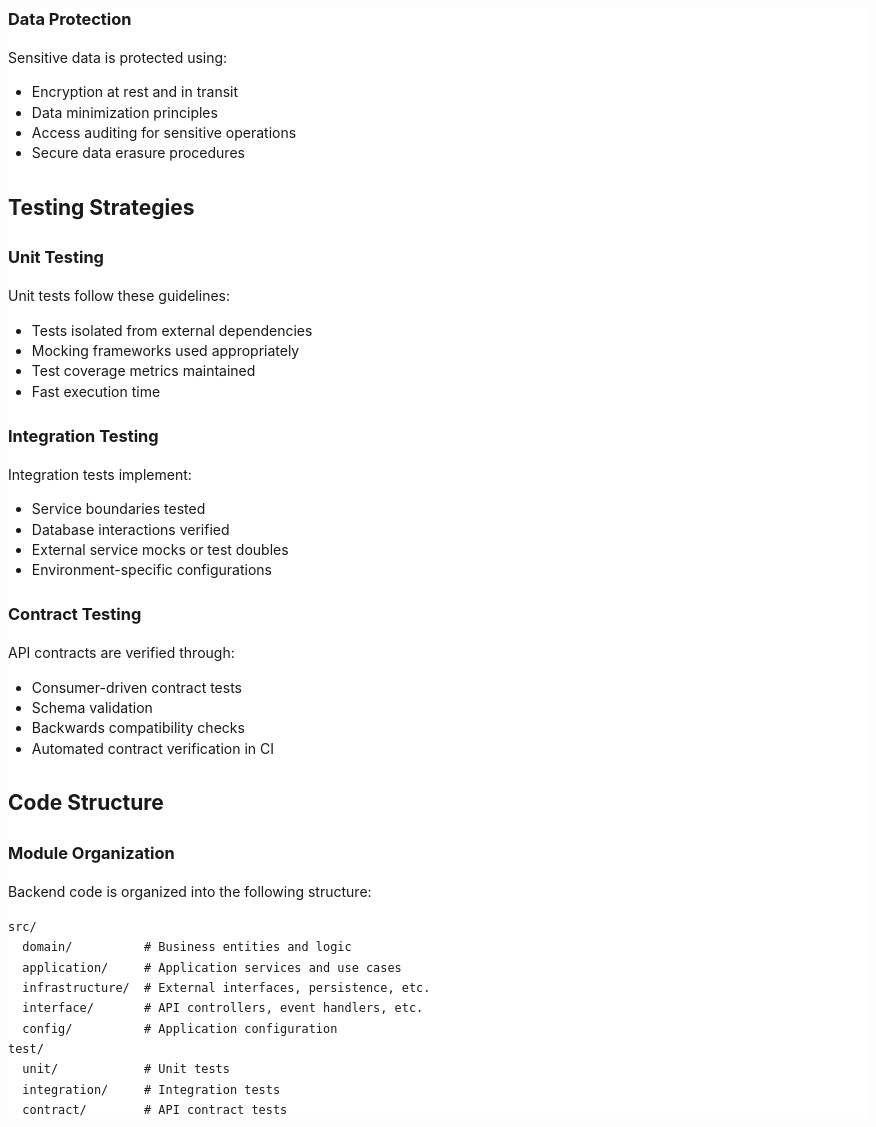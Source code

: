 ### Data Protection

Sensitive data is protected using:

- Encryption at rest and in transit
- Data minimization principles
- Access auditing for sensitive operations
- Secure data erasure procedures

## Testing Strategies

### Unit Testing

Unit tests follow these guidelines:

- Tests isolated from external dependencies
- Mocking frameworks used appropriately
- Test coverage metrics maintained
- Fast execution time

### Integration Testing

Integration tests implement:

- Service boundaries tested
- Database interactions verified
- External service mocks or test doubles
- Environment-specific configurations

### Contract Testing

API contracts are verified through:

- Consumer-driven contract tests
- Schema validation
- Backwards compatibility checks
- Automated contract verification in CI

## Code Structure

### Module Organization

Backend code is organized into the following structure:

```
src/
  domain/          # Business entities and logic
  application/     # Application services and use cases
  infrastructure/  # External interfaces, persistence, etc.
  interface/       # API controllers, event handlers, etc.
  config/          # Application configuration
test/
  unit/            # Unit tests
  integration/     # Integration tests
  contract/        # API contract tests
```
